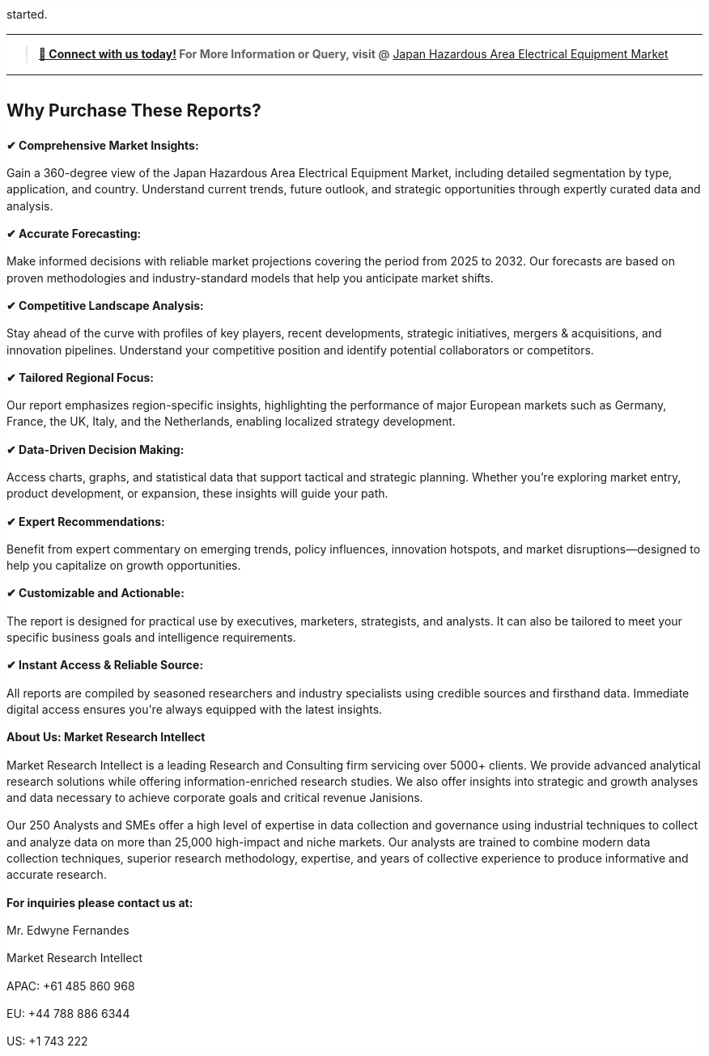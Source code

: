 started.</p><hr /><blockquote><p><span class="font-[700]"><strong><a href="https://www.marketresearchintellect.com/product/hazardous-area-electrical-equipment-market/?utm_source=Linkedin&utm_medium=801">📩 Connect with us today!</a> For More Information or Query, visit&nbsp;@</strong>&nbsp;</span><span class="font-[700]"><a href="https://www.marketresearchintellect.com/product/hazardous-area-electrical-equipment-market/?utm_source=Linkedin&utm_medium=801" target="_blank" data-tracking-control-name="article-ssr-frontend-pulse_little-text-block" data-tracking-will-navigate="" data-test-link="">Japan Hazardous Area Electrical Equipment Market</a></span></p></blockquote><hr /><h2>Why Purchase These Reports?</h2><p><strong>✔ Comprehensive Market Insights:</strong></p><p>Gain a 360-degree view of the Japan Hazardous Area Electrical Equipment Market, including detailed segmentation by type, application, and country. Understand current trends, future outlook, and strategic opportunities through expertly curated data and analysis.</p><p><strong>✔ Accurate Forecasting:</strong></p><p>Make informed decisions with reliable market projections covering the period from 2025 to 2032. Our forecasts are based on proven methodologies and industry-standard models that help you anticipate market shifts.</p><p><strong>✔ Competitive Landscape Analysis:</strong></p><p>Stay ahead of the curve with profiles of key players, recent developments, strategic initiatives, mergers &amp; acquisitions, and innovation pipelines. Understand your competitive position and identify potential collaborators or competitors.</p><p><strong>✔ Tailored Regional Focus:</strong></p><p>Our report emphasizes region-specific insights, highlighting the performance of major European markets such as Germany, France, the UK, Italy, and the Netherlands, enabling localized strategy development.</p><p><strong>✔ Data-Driven Decision Making:</strong></p><p>Access charts, graphs, and statistical data that support tactical and strategic planning. Whether you&rsquo;re exploring market entry, product development, or expansion, these insights will guide your path.</p><p><strong>✔ Expert Recommendations:</strong></p><p>Benefit from expert commentary on emerging trends, policy influences, innovation hotspots, and market disruptions&mdash;designed to help you capitalize on growth opportunities.</p><p><strong>✔ Customizable and Actionable:</strong></p><p>The report is designed for practical use by executives, marketers, strategists, and analysts. It can also be tailored to meet your specific business goals and intelligence requirements.</p><p><strong>✔ Instant Access &amp; Reliable Source:</strong></p><p>All reports are compiled by seasoned researchers and industry specialists using credible sources and firsthand data. Immediate digital access ensures you're always equipped with the latest insights.</p><p><strong><span class="font-[700]">About Us: Market Research Intellect</span></strong></p><p><span class="">Market Research Intellect is a leading Research and Consulting firm servicing over 5000+ clients. We provide advanced analytical research solutions while offering information-enriched research studies.&nbsp;</span>We also offer insights into strategic and growth analyses and data necessary to achieve corporate goals and critical revenue Janisions.</p><p><span class="">Our 250 Analysts and SMEs offer a high level of expertise in data collection and governance using industrial techniques to collect and analyze data on more than 25,000 high-impact and niche markets. Our analysts are trained to combine modern data collection techniques, superior research methodology, expertise, and years of collective experience to produce informative and accurate research.</span></p><p><strong>For inquiries please contact us at:</strong></p><p>Mr. Edwyne Fernandes</p><p>Market Research Intellect</p><p>APAC: +61 485 860 968</p><p>EU: +44 788 886 6344</p><p>US: +1 743 222